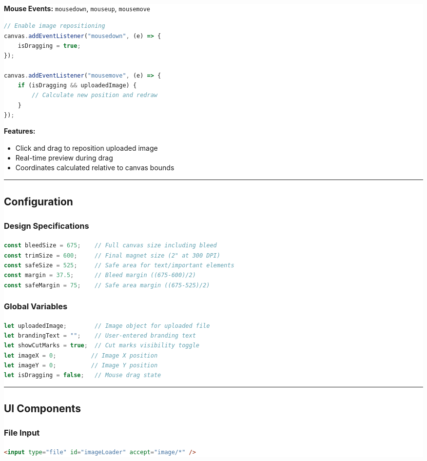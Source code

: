 **Mouse Events:** `mousedown`, `mouseup`, `mousemove`

```javascript
// Enable image repositioning
canvas.addEventListener("mousedown", (e) => {
    isDragging = true;
});

canvas.addEventListener("mousemove", (e) => {
    if (isDragging && uploadedImage) {
        // Calculate new position and redraw
    }
});
```

**Features:**
- Click and drag to reposition uploaded image
- Real-time preview during drag
- Coordinates calculated relative to canvas bounds

---

## Configuration

### Design Specifications

```javascript
const bleedSize = 675;    // Full canvas size including bleed
const trimSize = 600;     // Final magnet size (2" at 300 DPI)
const safeSize = 525;     // Safe area for text/important elements
const margin = 37.5;      // Bleed margin ((675-600)/2)
const safeMargin = 75;    // Safe area margin ((675-525)/2)
```

### Global Variables

```javascript
let uploadedImage;        // Image object for uploaded file
let brandingText = "";    // User-entered branding text
let showCutMarks = true;  // Cut marks visibility toggle
let imageX = 0;          // Image X position
let imageY = 0;          // Image Y position
let isDragging = false;   // Mouse drag state
```

---

## UI Components

### File Input

```html
<input type="file" id="imageLoader" accept="image/*" />
```
